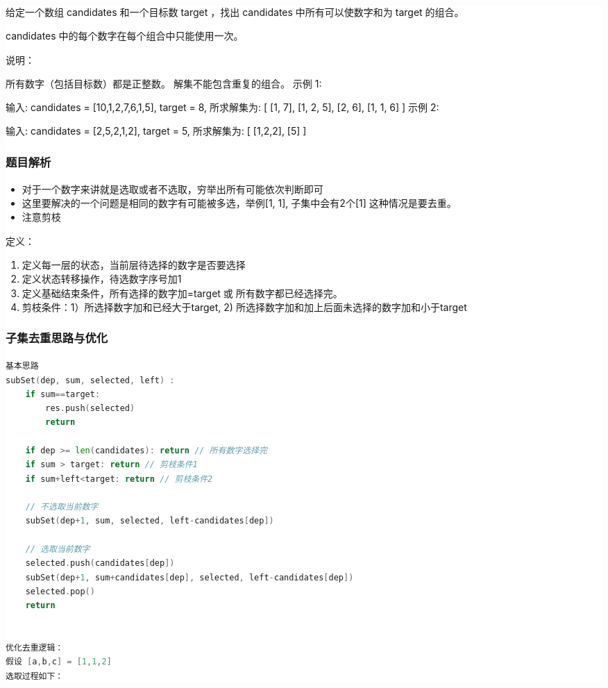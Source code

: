 给定一个数组 candidates 和一个目标数 target ，找出 candidates 中所有可以使数字和为 target 的组合。

candidates 中的每个数字在每个组合中只能使用一次。

说明：

所有数字（包括目标数）都是正整数。
解集不能包含重复的组合。 
示例 1:

输入: candidates = [10,1,2,7,6,1,5], target = 8,
所求解集为:
[
  [1, 7],
  [1, 2, 5],
  [2, 6],
  [1, 1, 6]
]
示例 2:

输入: candidates = [2,5,2,1,2], target = 5,
所求解集为:
[
  [1,2,2],
  [5]
]


### 题目解析

- 对于一个数字来讲就是选取或者不选取，穷举出所有可能依次判断即可
- 这里要解决的一个问题是相同的数字有可能被多选，举例[1, 1], 子集中会有2个[1] 这种情况是要去重。
- 注意剪枝

定义：

1. 定义每一层的状态，当前层待选择的数字是否要选择
2. 定义状态转移操作，待选数字序号加1
3. 定义基础结束条件，所有选择的数字加=target 或 所有数字都已经选择完。
4. 剪枝条件：1）所选择数字加和已经大于target, 2) 所选择数字加和加上后面未选择的数字加和小于target



### 子集去重思路与优化

~~~go 
基本思路
subSet(dep, sum, selected, left) :
	if sum==target: 
		res.push(selected)
		return
	
	if dep >= len(candidates): return // 所有数字选择完
	if sum > target: return // 剪枝条件1
	if sum+left<target: return // 剪枝条件2
	
	// 不选取当前数字
	subSet(dep+1, sum, selected, left-candidates[dep])
	
	// 选取当前数字
	selected.push(candidates[dep])
	subSet(dep+1, sum+candidates[dep], selected, left-candidates[dep])
	selected.pop()
	return 


优化去重逻辑：
假设 [a,b,c] = [1,1,2]
选取过程如下：
~~~